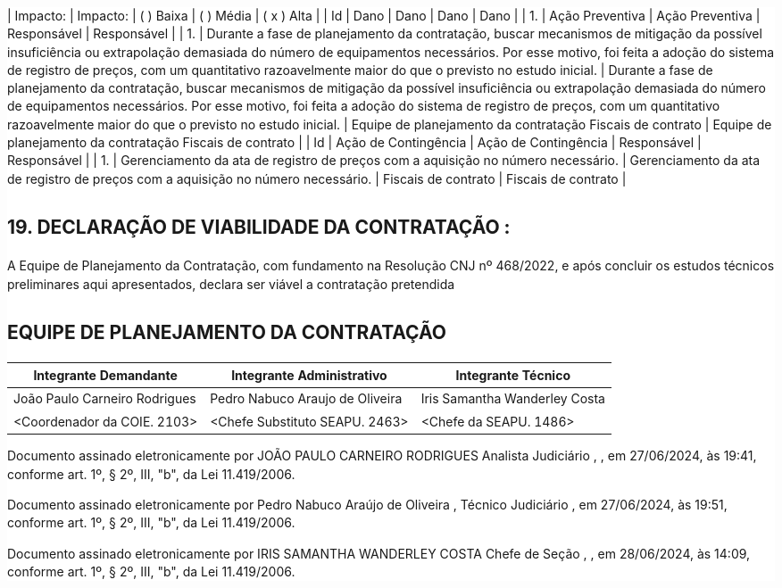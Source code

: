 | Impacto:         | Impacto:                                                                                                                                                                                                                                                                                                                    | ( ) Baixa                                                                                                                                                                                                                                                                                                                   | ( ) Média                                                 | ( x ) Alta                                                |
| Id               | Dano                                                                                                                                                                                                                                                                                                                        | Dano                                                                                                                                                                                                                                                                                                                        | Dano                                                      | Dano                                                      |
| 1.               | Ação Preventiva                                                                                                                                                                                                                                                                                                             | Ação Preventiva                                                                                                                                                                                                                                                                                                             | Responsável                                               | Responsável                                               |
| 1.               | Durante a fase de planejamento da contratação, buscar mecanismos de mitigação da possível insuficiência ou extrapolação demasiada do número de equipamentos necessários. Por esse motivo, foi feita a adoção do sistema de registro de preços, com um quantitativo razoavelmente maior do que o previsto no estudo inicial. | Durante a fase de planejamento da contratação, buscar mecanismos de mitigação da possível insuficiência ou extrapolação demasiada do número de equipamentos necessários. Por esse motivo, foi feita a adoção do sistema de registro de preços, com um quantitativo razoavelmente maior do que o previsto no estudo inicial. | Equipe de planejamento da contratação Fiscais de contrato | Equipe de planejamento da contratação Fiscais de contrato |
| Id               | Ação de Contingência                                                                                                                                                                                                                                                                                                        | Ação de Contingência                                                                                                                                                                                                                                                                                                        | Responsável                                               | Responsável                                               |
| 1.               | Gerenciamento da ata de registro de preços com a aquisição no número necessário.                                                                                                                                                                                                                                            | Gerenciamento da ata de registro de preços com a aquisição no número necessário.                                                                                                                                                                                                                                            | Fiscais de contrato                                       | Fiscais de contrato                                       |

## 19. DECLARAÇÃO DE VIABILIDADE DA CONTRATAÇÃO  :

A Equipe de Planejamento da Contratação, com fundamento na Resolução CNJ nº 468/2022, e após concluir os estudos técnicos preliminares aqui apresentados, declara ser viável a contratação pretendida

## EQUIPE DE PLANEJAMENTO DA CONTRATAÇÃO

| Integrante Demandante         | Integrante Administrativo       | Integrante Técnico            |
|-------------------------------|---------------------------------|-------------------------------|
| João Paulo Carneiro Rodrigues | Pedro Nabuco Araujo de Oliveira | Iris Samantha Wanderley Costa |
| <Coordenador da COIE. 2103>   | <Chefe Substituto SEAPU. 2463>  | <Chefe da SEAPU. 1486>        |

Documento assinado eletronicamente por JOÃO PAULO CARNEIRO RODRIGUES Analista Judiciário , , em 27/06/2024, às 19:41, conforme art. 1º, § 2º, III, "b", da Lei 11.419/2006.

Documento assinado eletronicamente por Pedro Nabuco Araújo de Oliveira , Técnico Judiciário , em 27/06/2024, às 19:51, conforme art. 1º, § 2º, III, "b", da Lei 11.419/2006.



Documento assinado eletronicamente por IRIS SAMANTHA WANDERLEY COSTA Chefe de Seção , , em 28/06/2024, às 14:09, conforme art. 1º, § 2º, III, "b", da Lei 11.419/2006.


